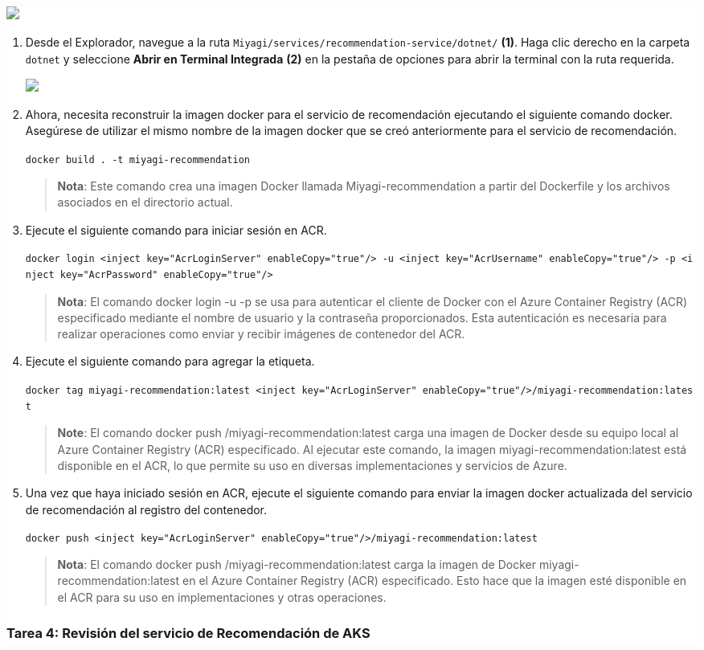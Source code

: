    ![](./Media/api-update.png)

1. Desde el Explorador, navegue a la ruta `Miyagi/services/recommendation-service/dotnet/` **(1)**. Haga clic derecho en la carpeta `dotnet` y seleccione **Abrir en Terminal Integrada** **(2)** en la pestaña de opciones para abrir la terminal con la ruta requerida.

   ![](./Media/lab3-t2-s3.png)

1. Ahora, necesita reconstruir la imagen docker para el servicio de recomendación ejecutando el siguiente comando docker. Asegúrese de utilizar el mismo nombre de la imagen docker que se creó anteriormente para el servicio de recomendación.

   ```
   docker build . -t miyagi-recommendation
   ```

    >**Nota**: Este comando crea una imagen Docker llamada Miyagi-recommendation a partir del Dockerfile y los archivos asociados en el directorio actual.

1. Ejecute el siguiente comando para iniciar sesión en ACR.

    ```
    docker login <inject key="AcrLoginServer" enableCopy="true"/> -u <inject key="AcrUsername" enableCopy="true"/> -p <inject key="AcrPassword" enableCopy="true"/>
    ```

    >**Nota**: El comando docker login <inject key="AcrLoginServer" enableCopy="false"/> -u <inject key="AcrUsername" enableCopy="false"/> -p <inject key="AcrPassword" enableCopy="false"/> se usa para autenticar el cliente de Docker con el Azure Container Registry (ACR) especificado mediante el nombre de usuario y la contraseña proporcionados. Esta autenticación es necesaria para realizar operaciones como enviar y recibir imágenes de contenedor del ACR.

1. Ejecute el siguiente comando para agregar la etiqueta.

   ```
   docker tag miyagi-recommendation:latest <inject key="AcrLoginServer" enableCopy="true"/>/miyagi-recommendation:latest
   ```

   >**Note**: El comando docker push <inject key="AcrLoginServer" enableCopy="false"/>/miyagi-recommendation:latest carga una imagen de Docker desde su equipo local al Azure Container Registry (ACR) especificado. Al ejecutar este comando, la imagen miyagi-recommendation:latest está disponible en el ACR, lo que permite su uso en diversas implementaciones y servicios de Azure.

1. Una vez que haya iniciado sesión en ACR, ejecute el siguiente comando para enviar la imagen docker actualizada del servicio de recomendación al registro del contenedor.

   ```
   docker push <inject key="AcrLoginServer" enableCopy="true"/>/miyagi-recommendation:latest
   ```

   >**Nota**: El comando docker push <inject key="AcrLoginServer" enableCopy="false"/>/miyagi-recommendation:latest carga la imagen de Docker miyagi-recommendation:latest en el Azure Container Registry (ACR) especificado. Esto hace que la imagen esté disponible en el ACR para su uso en implementaciones y otras operaciones.

### Tarea 4: Revisión del servicio de Recomendación de AKS 
